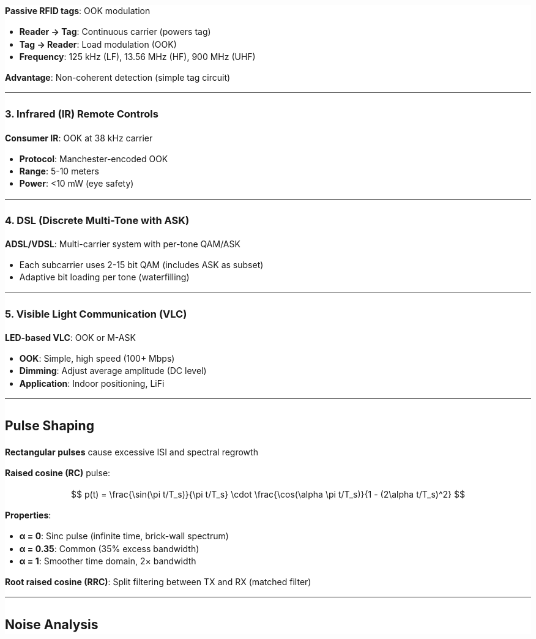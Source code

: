 **Passive RFID tags**: OOK modulation
- **Reader → Tag**: Continuous carrier (powers tag)
- **Tag → Reader**: Load modulation (OOK)
- **Frequency**: 125 kHz (LF), 13.56 MHz (HF), 900 MHz (UHF)

**Advantage**: Non-coherent detection (simple tag circuit)

---

### 3. Infrared (IR) Remote Controls

**Consumer IR**: OOK at 38 kHz carrier
- **Protocol**: Manchester-encoded OOK
- **Range**: 5-10 meters
- **Power**: <10 mW (eye safety)

---

### 4. DSL (Discrete Multi-Tone with ASK)

**ADSL/VDSL**: Multi-carrier system with per-tone QAM/ASK
- Each subcarrier uses 2-15 bit QAM (includes ASK as subset)
- Adaptive bit loading per tone (waterfilling)

---

### 5. Visible Light Communication (VLC)

**LED-based VLC**: OOK or M-ASK
- **OOK**: Simple, high speed (100+ Mbps)
- **Dimming**: Adjust average amplitude (DC level)
- **Application**: Indoor positioning, LiFi

---

## Pulse Shaping

**Rectangular pulses** cause excessive ISI and spectral regrowth

**Raised cosine (RC)** pulse:

$$
p(t) = \frac{\sin(\pi t/T_s)}{\pi t/T_s} \cdot \frac{\cos(\alpha \pi t/T_s)}{1 - (2\alpha t/T_s)^2}
$$

**Properties**:
- **α = 0**: Sinc pulse (infinite time, brick-wall spectrum)
- **α = 0.35**: Common (35% excess bandwidth)
- **α = 1**: Smoother time domain, 2× bandwidth

**Root raised cosine (RRC)**: Split filtering between TX and RX (matched filter)

---

## Noise Analysis
